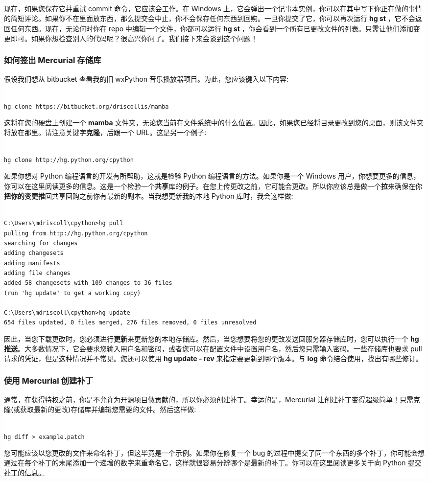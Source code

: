 现在，如果您保存它并重试 commit 命令，它应该会工作。在 Windows 上，它会弹出一个记事本实例，你可以在其中写下你正在做的事情的简短评论。如果你不在里面放东西，那么提交会中止，你不会保存任何东西到回购。一旦你提交了它，你可以再次运行 **hg st** ，它不会返回任何东西。现在，无论何时你在 repo 中编辑一个文件，你都可以运行 **hg st** ，你会看到一个所有已更改文件的列表。只需让他们添加变更即可。如果你想检查别人的代码呢？很高兴你问了。我们接下来会谈到这个问题！

### 如何签出 Mercurial 存储库

假设我们想从 bitbucket 查看我的旧 wxPython 音乐播放器项目。为此，您应该键入以下内容:

```

hg clone https://bitbucket.org/driscollis/mamba

```

这将在您的硬盘上创建一个 **mamba** 文件夹，无论您当前在文件系统中的什么位置。因此，如果您已经将目录更改到您的桌面，则该文件夹将放在那里。请注意关键字**克隆**，后跟一个 URL。这是另一个例子:

```

hg clone http://hg.python.org/cpython

```

如果你想对 Python 编程语言的开发有所帮助，这就是检验 Python 编程语言的方法。如果你是一个 Windows 用户，你想要更多的信息，你可以在这里阅读更多的信息。这是一个检验一个**共享**库的例子。在您上传更改之前，它可能会更改。所以你应该总是做一个**拉**来确保在你**把你的变更推**回共享回购之前你有最新的副本。当我想更新我的本地 Python 库时，我会这样做:

```

C:\Users\mdriscoll\cpython>hg pull
pulling from http://hg.python.org/cpython
searching for changes
adding changesets
adding manifests
adding file changes
added 58 changesets with 109 changes to 36 files
(run 'hg update' to get a working copy)

C:\Users\mdriscoll\cpython>hg update
654 files updated, 0 files merged, 276 files removed, 0 files unresolved

```

因此，当您下载更改时，您必须进行**更新**来更新您的本地存储库。然后，当您想要将您的更改发送回服务器存储库时，您可以执行一个 **hg 推送**。大多数情况下，它会要求您输入用户名和密码，或者您可以在配置文件中设置用户名，然后您只需输入密码。一些存储库也要求 pull 请求的凭证，但是这种情况并不常见。您还可以使用 **hg update - rev** 来指定要更新到哪个版本。与 **log** 命令结合使用，找出有哪些修订。

### 使用 Mercurial 创建补丁

通常，在获得特权之前，你是不允许为开源项目做贡献的，所以你必须创建补丁。幸运的是，Mercurial 让创建补丁变得超级简单！只需克隆(或获取最新的更改)存储库并编辑您需要的文件。然后这样做:

```

hg diff > example.patch

```

您可能应该以您更改的文件来命名补丁，但这毕竟是一个示例。如果你在修复一个 bug 的过程中提交了同一个东西的多个补丁，你可能会想通过在每个补丁的末尾添加一个递增的数字来重命名它，这样就很容易分辨哪个是最新的补丁。你可以在这里阅读更多关于向 Python [提交补丁的信息。](https://www.blog.pythonlibrary.org/2012/05/22/core-python-development-how-to-submit-a-patch/)
